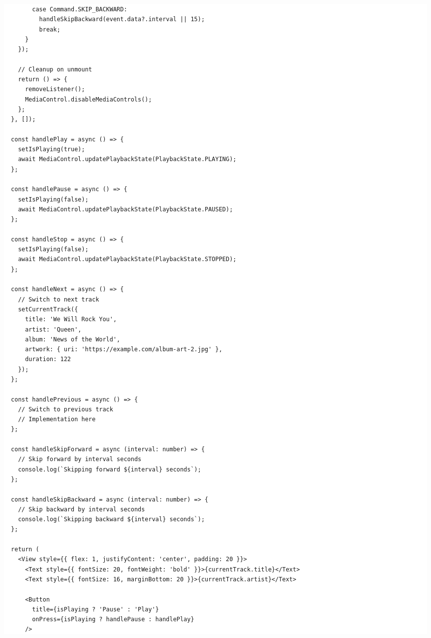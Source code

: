 ```
        case Command.SKIP_BACKWARD:
          handleSkipBackward(event.data?.interval || 15);
          break;
      }
    });

    // Cleanup on unmount
    return () => {
      removeListener();
      MediaControl.disableMediaControls();
    };
  }, []);

  const handlePlay = async () => {
    setIsPlaying(true);
    await MediaControl.updatePlaybackState(PlaybackState.PLAYING);
  };

  const handlePause = async () => {
    setIsPlaying(false);
    await MediaControl.updatePlaybackState(PlaybackState.PAUSED);
  };

  const handleStop = async () => {
    setIsPlaying(false);
    await MediaControl.updatePlaybackState(PlaybackState.STOPPED);
  };

  const handleNext = async () => {
    // Switch to next track
    setCurrentTrack({
      title: 'We Will Rock You',
      artist: 'Queen',
      album: 'News of the World',
      artwork: { uri: 'https://example.com/album-art-2.jpg' },
      duration: 122
    });
  };

  const handlePrevious = async () => {
    // Switch to previous track
    // Implementation here
  };

  const handleSkipForward = async (interval: number) => {
    // Skip forward by interval seconds
    console.log(`Skipping forward ${interval} seconds`);
  };

  const handleSkipBackward = async (interval: number) => {
    // Skip backward by interval seconds
    console.log(`Skipping backward ${interval} seconds`);
  };

  return (
    <View style={{ flex: 1, justifyContent: 'center', padding: 20 }}>
      <Text style={{ fontSize: 20, fontWeight: 'bold' }}>{currentTrack.title}</Text>
      <Text style={{ fontSize: 16, marginBottom: 20 }}>{currentTrack.artist}</Text>
      
      <Button 
        title={isPlaying ? 'Pause' : 'Play'} 
        onPress={isPlaying ? handlePause : handlePlay} 
      />
```